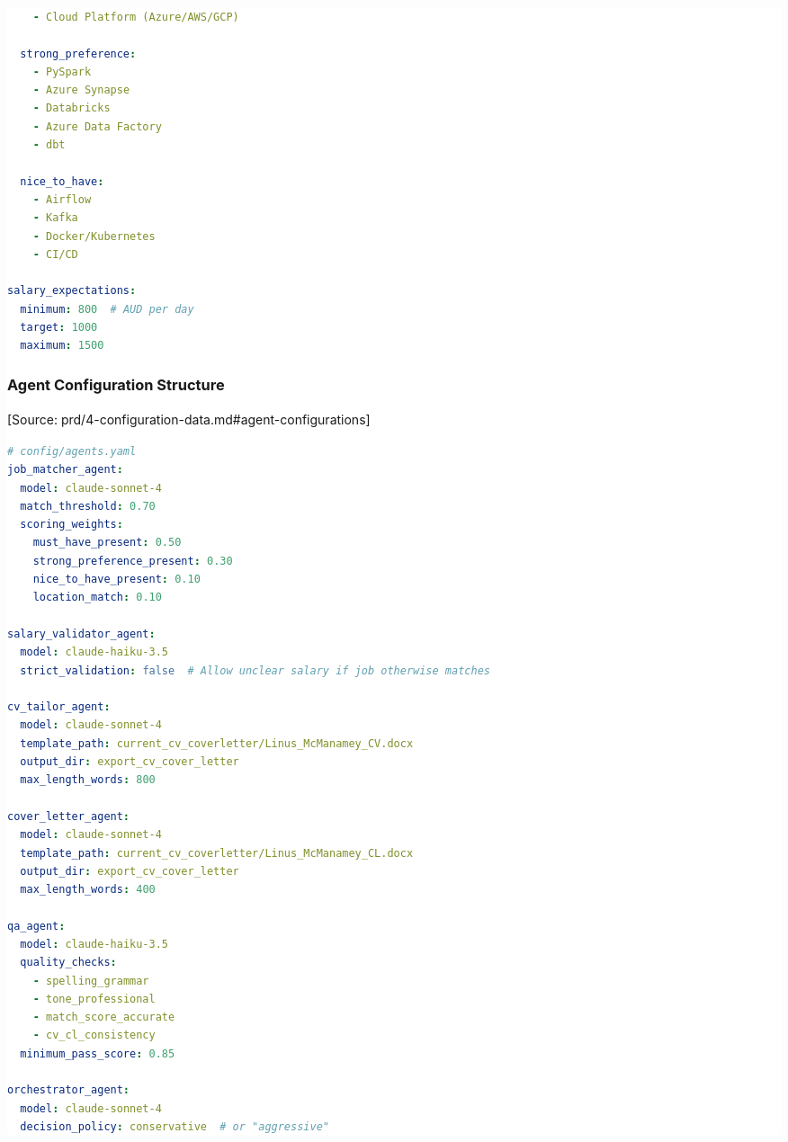 ```yaml
    - Cloud Platform (Azure/AWS/GCP)

  strong_preference:
    - PySpark
    - Azure Synapse
    - Databricks
    - Azure Data Factory
    - dbt

  nice_to_have:
    - Airflow
    - Kafka
    - Docker/Kubernetes
    - CI/CD

salary_expectations:
  minimum: 800  # AUD per day
  target: 1000
  maximum: 1500
```

### Agent Configuration Structure
[Source: prd/4-configuration-data.md#agent-configurations]

```yaml
# config/agents.yaml
job_matcher_agent:
  model: claude-sonnet-4
  match_threshold: 0.70
  scoring_weights:
    must_have_present: 0.50
    strong_preference_present: 0.30
    nice_to_have_present: 0.10
    location_match: 0.10

salary_validator_agent:
  model: claude-haiku-3.5
  strict_validation: false  # Allow unclear salary if job otherwise matches

cv_tailor_agent:
  model: claude-sonnet-4
  template_path: current_cv_coverletter/Linus_McManamey_CV.docx
  output_dir: export_cv_cover_letter
  max_length_words: 800

cover_letter_agent:
  model: claude-sonnet-4
  template_path: current_cv_coverletter/Linus_McManamey_CL.docx
  output_dir: export_cv_cover_letter
  max_length_words: 400

qa_agent:
  model: claude-haiku-3.5
  quality_checks:
    - spelling_grammar
    - tone_professional
    - match_score_accurate
    - cv_cl_consistency
  minimum_pass_score: 0.85

orchestrator_agent:
  model: claude-sonnet-4
  decision_policy: conservative  # or "aggressive"
```